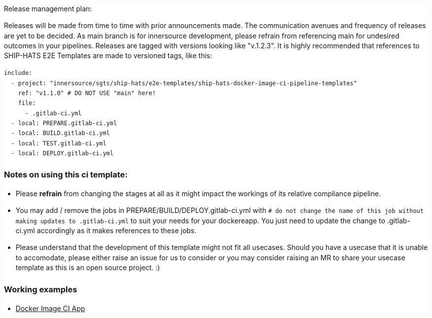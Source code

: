 Release management plan:

Releases will be made from time to time with prior announcements made. The communication avenues and frequency of releases are yet to be decided. As main branch is for innersource development, please refrain from referencing main for undesired outcomes in your pipelines. Releases are tagged with versions looking like "v.1.2.3". It is highly recommended that references to SHIP-HATS E2E Templates are made to versioned tags, like this:
```
include:
  - project: "innersource/sgts/ship-hats/e2e-templates/ship-hats-docker-image-ci-pipeline-templates"
    ref: "v1.1.0" # DO NOT USE "main" here!
    file:
      - .gitlab-ci.yml
  - local: PREPARE.gitlab-ci.yml
  - local: BUILD.gitlab-ci.yml
  - local: TEST.gitlab-ci.yml
  - local: DEPLOY.gitlab-ci.yml
```

### Notes on using this ci template:

- Please **refrain** from changing the stages at all as it might impact the workings of its relative compliance pipeline.

- You may add / remove the jobs in PREPARE/BUILD/DEPLOY.gitlab-ci.yml with `# do not change the name of this job without making updates to .gitlab-ci.yml` to suit your needs for your dockereapp. You just need to update the change to .gitlab-ci.yml accordingly as it makes references to these jobs.

- Please understand that the development of this template might not fit all usecases. Should you have a usecase that it is unable to accomodate, please either raise an issue for us to consider or you may consider raising an MR to share your usecase template as this is an open source project. :)

### Working examples

- [Docker Image CI App](https://sgts.gitlab-dedicated.com/innersource/sgts/ship-hats/e2e-templates/examples/docker-image-ci-app)